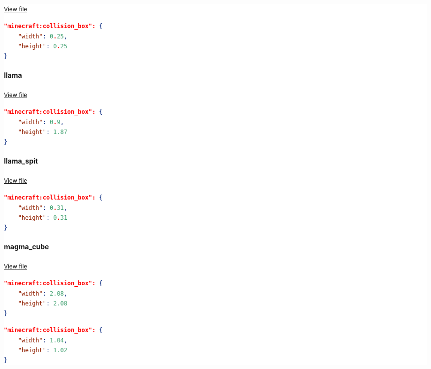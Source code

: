 <small>[View file](https://github.com/bedrock-dot-dev/packs/tree/master/stable/behavior/entities/lingering_potion.json)</small>

<CodeHeader></CodeHeader>

```json
"minecraft:collision_box": {
    "width": 0.25,
    "height": 0.25
}
```

#### llama

<small>[View file](https://github.com/bedrock-dot-dev/packs/tree/master/stable/behavior/entities/llama.json)</small>

<CodeHeader></CodeHeader>

```json
"minecraft:collision_box": {
    "width": 0.9,
    "height": 1.87
}
```

#### llama_spit

<small>[View file](https://github.com/bedrock-dot-dev/packs/tree/master/stable/behavior/entities/llama_spit.json)</small>

<CodeHeader></CodeHeader>

```json
"minecraft:collision_box": {
    "width": 0.31,
    "height": 0.31
}
```

#### magma_cube

<small>[View file](https://github.com/bedrock-dot-dev/packs/tree/master/stable/behavior/entities/magma_cube.json)</small>

<CodeHeader></CodeHeader>

```json
"minecraft:collision_box": {
    "width": 2.08,
    "height": 2.08
}
```

<CodeHeader></CodeHeader>

```json
"minecraft:collision_box": {
    "width": 1.04,
    "height": 1.02
}
```
